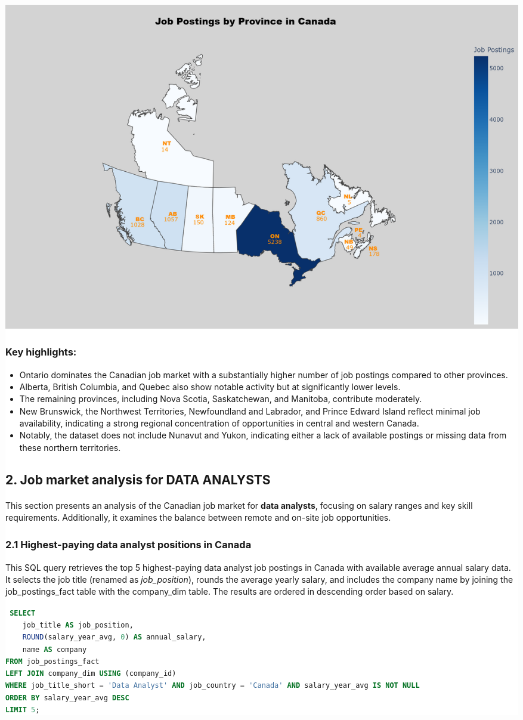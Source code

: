 ![Data Jobs by Province](viz/map_ca.png)
### Key highlights:
- Ontario dominates the Canadian job market with a substantially higher number of job postings compared to other provinces.
- Alberta, British Columbia, and Quebec also show notable activity but at significantly lower levels. 
- The remaining provinces, including Nova Scotia, Saskatchewan, and Manitoba, contribute moderately.
- New Brunswick, the Northwest Territories, Newfoundland and Labrador, and Prince Edward Island reflect minimal job availability, indicating a strong regional concentration of opportunities in central and western Canada.
- Notably, the dataset does not include Nunavut and Yukon, indicating either a lack of available postings or missing data from these northern territories.
## 2. Job market analysis for DATA ANALYSTS
This section presents an analysis of the Canadian job market for **data analysts**, focusing on salary ranges and key skill requirements. Additionally, it examines the balance between remote and on-site job opportunities.
### 2.1 Highest-paying data analyst positions in Canada
This SQL query retrieves the top 5 highest-paying data analyst job postings in Canada with available average annual salary data. It selects the job title (renamed as *job_position*), rounds the average yearly salary, and includes the company name by joining the job_postings_fact table with the company_dim table. The results are ordered in descending order based on salary.
```sql 
 SELECT 
    job_title AS job_position,
    ROUND(salary_year_avg, 0) AS annual_salary,
    name AS company
FROM job_postings_fact
LEFT JOIN company_dim USING (company_id)
WHERE job_title_short = 'Data Analyst' AND job_country = 'Canada' AND salary_year_avg IS NOT NULL
ORDER BY salary_year_avg DESC
LIMIT 5;
```